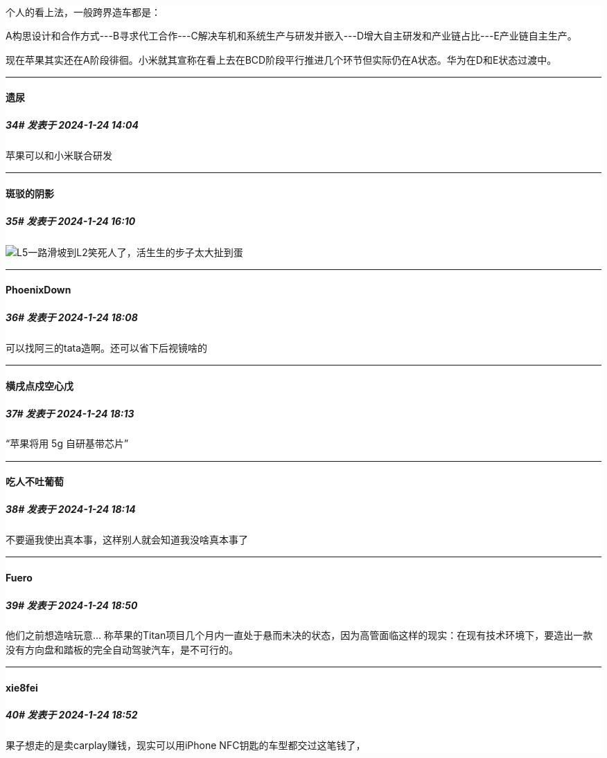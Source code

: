 个人的看上法，一般跨界造车都是：

A构思设计和合作方式---B寻求代工合作---C解决车机和系统生产与研发并嵌入---D增大自主研发和产业链占比---E产业链自主生产。

现在苹果其实还在A阶段徘徊。小米就其宣称在看上去在BCD阶段平行推进几个环节但实际仍在A状态。华为在D和E状态过渡中。

*****

####  遗尿  
##### 34#       发表于 2024-1-24 14:04

苹果可以和小米联合研发

*****

####  斑驳的阴影  
##### 35#       发表于 2024-1-24 16:10

<img src="https://static.saraba1st.com/image/smiley/face2017/067.png" referrerpolicy="no-referrer">L5一路滑坡到L2笑死人了，活生生的步子太大扯到蛋

*****

####  PhoenixDown  
##### 36#       发表于 2024-1-24 18:08

可以找阿三的tata造啊。还可以省下后视镜啥的

*****

####  横戌点戍空心戊  
##### 37#       发表于 2024-1-24 18:13

“苹果将用 5g 自研基带芯片”

*****

####  吃人不吐葡萄  
##### 38#       发表于 2024-1-24 18:14

不要逼我使出真本事，这样别人就会知道我没啥真本事了

*****

####  Fuero  
##### 39#       发表于 2024-1-24 18:50

他们之前想造啥玩意… 称苹果的Titan项目几个月内一直处于悬而未决的状态，因为高管面临这样的现实：在现有技术环境下，要造出一款没有方向盘和踏板的完全自动驾驶汽车，是不可行的。

*****

####  xie8fei  
##### 40#       发表于 2024-1-24 18:52

果子想走的是卖carplay赚钱，现实可以用iPhone NFC钥匙的车型都交过这笔钱了，
